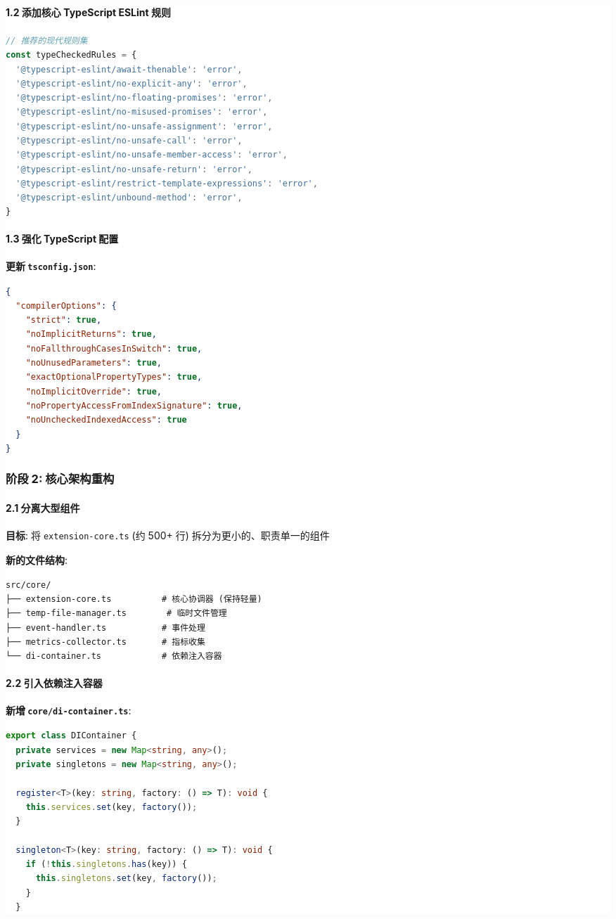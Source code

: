 #### 1.2 添加核心 TypeScript ESLint 规则
```javascript
// 推荐的现代规则集
const typeCheckedRules = {
  '@typescript-eslint/await-thenable': 'error',
  '@typescript-eslint/no-explicit-any': 'error',
  '@typescript-eslint/no-floating-promises': 'error',
  '@typescript-eslint/no-misused-promises': 'error',
  '@typescript-eslint/no-unsafe-assignment': 'error',
  '@typescript-eslint/no-unsafe-call': 'error',
  '@typescript-eslint/no-unsafe-member-access': 'error',
  '@typescript-eslint/no-unsafe-return': 'error',
  '@typescript-eslint/restrict-template-expressions': 'error',
  '@typescript-eslint/unbound-method': 'error',
}
```

#### 1.3 强化 TypeScript 配置
**更新 `tsconfig.json`**:
```json
{
  "compilerOptions": {
    "strict": true,
    "noImplicitReturns": true,
    "noFallthroughCasesInSwitch": true,
    "noUnusedParameters": true,
    "exactOptionalPropertyTypes": true,
    "noImplicitOverride": true,
    "noPropertyAccessFromIndexSignature": true,
    "noUncheckedIndexedAccess": true
  }
}
```

### 阶段 2: 核心架构重构

#### 2.1 分离大型组件
**目标**: 将 `extension-core.ts` (约 500+ 行) 拆分为更小的、职责单一的组件

**新的文件结构**:
```
src/core/
├── extension-core.ts          # 核心协调器 (保持轻量)
├── temp-file-manager.ts        # 临时文件管理
├── event-handler.ts           # 事件处理
├── metrics-collector.ts       # 指标收集
└── di-container.ts            # 依赖注入容器
```

#### 2.2 引入依赖注入容器
**新增 `core/di-container.ts`**:
```typescript
export class DIContainer {
  private services = new Map<string, any>();
  private singletons = new Map<string, any>();

  register<T>(key: string, factory: () => T): void {
    this.services.set(key, factory());
  }

  singleton<T>(key: string, factory: () => T): void {
    if (!this.singletons.has(key)) {
      this.singletons.set(key, factory());
    }
  }
```